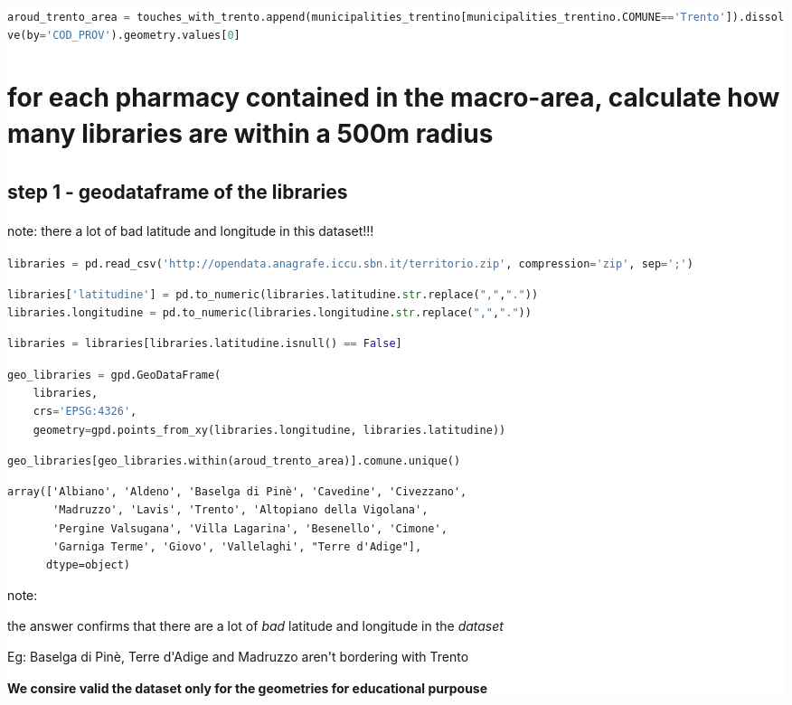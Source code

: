 


```python
aroud_trento_area = touches_with_trento.append(municipalities_trentino[municipalities_trentino.COMUNE=='Trento']).dissolve(by='COD_PROV').geometry.values[0]
```

# for each pharmacy contained in the macro-area, calculate how many libraries are within a 500m radius

## step 1 - geodataframe of the libraries
note: there a lot of bad latitude and longitude in this dataset!!!


```python
libraries = pd.read_csv('http://opendata.anagrafe.iccu.sbn.it/territorio.zip', compression='zip', sep=';')
```


```python
libraries['latitudine'] = pd.to_numeric(libraries.latitudine.str.replace(",","."))
libraries.longitudine = pd.to_numeric(libraries.longitudine.str.replace(",","."))
```


```python
libraries = libraries[libraries.latitudine.isnull() == False]
```


```python
geo_libraries = gpd.GeoDataFrame(
    libraries,
    crs='EPSG:4326',
    geometry=gpd.points_from_xy(libraries.longitudine, libraries.latitudine))
```


```python
geo_libraries[geo_libraries.within(aroud_trento_area)].comune.unique()
```




    array(['Albiano', 'Aldeno', 'Baselga di Pinè', 'Cavedine', 'Civezzano',
           'Madruzzo', 'Lavis', 'Trento', 'Altopiano della Vigolana',
           'Pergine Valsugana', 'Villa Lagarina', 'Besenello', 'Cimone',
           'Garniga Terme', 'Giovo', 'Vallelaghi', "Terre d'Adige"],
          dtype=object)



note: 

the answer confirms that there are a lot of *bad* latitude and longitude in the *dataset*

Eg: Baselga di Pinè, Terre d'Adige and Madruzzo aren't bordering with Trento

**We consire valid the dataset only for the geometries for educational purpouse**
